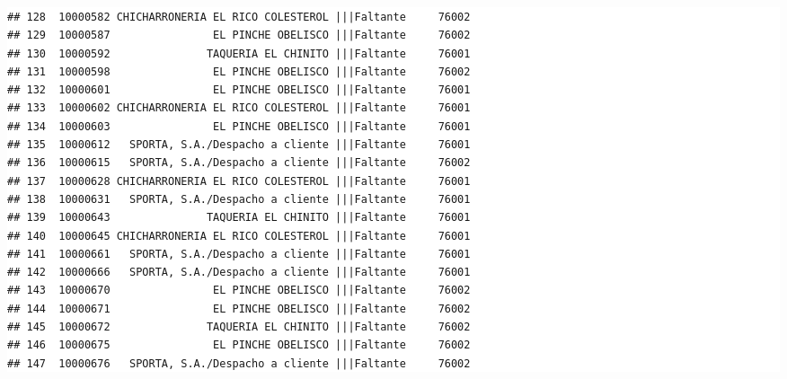     ## 128  10000582 CHICHARRONERIA EL RICO COLESTEROL |||Faltante     76002
    ## 129  10000587                EL PINCHE OBELISCO |||Faltante     76002
    ## 130  10000592               TAQUERIA EL CHINITO |||Faltante     76001
    ## 131  10000598                EL PINCHE OBELISCO |||Faltante     76002
    ## 132  10000601                EL PINCHE OBELISCO |||Faltante     76001
    ## 133  10000602 CHICHARRONERIA EL RICO COLESTEROL |||Faltante     76001
    ## 134  10000603                EL PINCHE OBELISCO |||Faltante     76001
    ## 135  10000612   SPORTA, S.A./Despacho a cliente |||Faltante     76001
    ## 136  10000615   SPORTA, S.A./Despacho a cliente |||Faltante     76002
    ## 137  10000628 CHICHARRONERIA EL RICO COLESTEROL |||Faltante     76001
    ## 138  10000631   SPORTA, S.A./Despacho a cliente |||Faltante     76001
    ## 139  10000643               TAQUERIA EL CHINITO |||Faltante     76001
    ## 140  10000645 CHICHARRONERIA EL RICO COLESTEROL |||Faltante     76001
    ## 141  10000661   SPORTA, S.A./Despacho a cliente |||Faltante     76001
    ## 142  10000666   SPORTA, S.A./Despacho a cliente |||Faltante     76001
    ## 143  10000670                EL PINCHE OBELISCO |||Faltante     76002
    ## 144  10000671                EL PINCHE OBELISCO |||Faltante     76002
    ## 145  10000672               TAQUERIA EL CHINITO |||Faltante     76002
    ## 146  10000675                EL PINCHE OBELISCO |||Faltante     76002
    ## 147  10000676   SPORTA, S.A./Despacho a cliente |||Faltante     76002